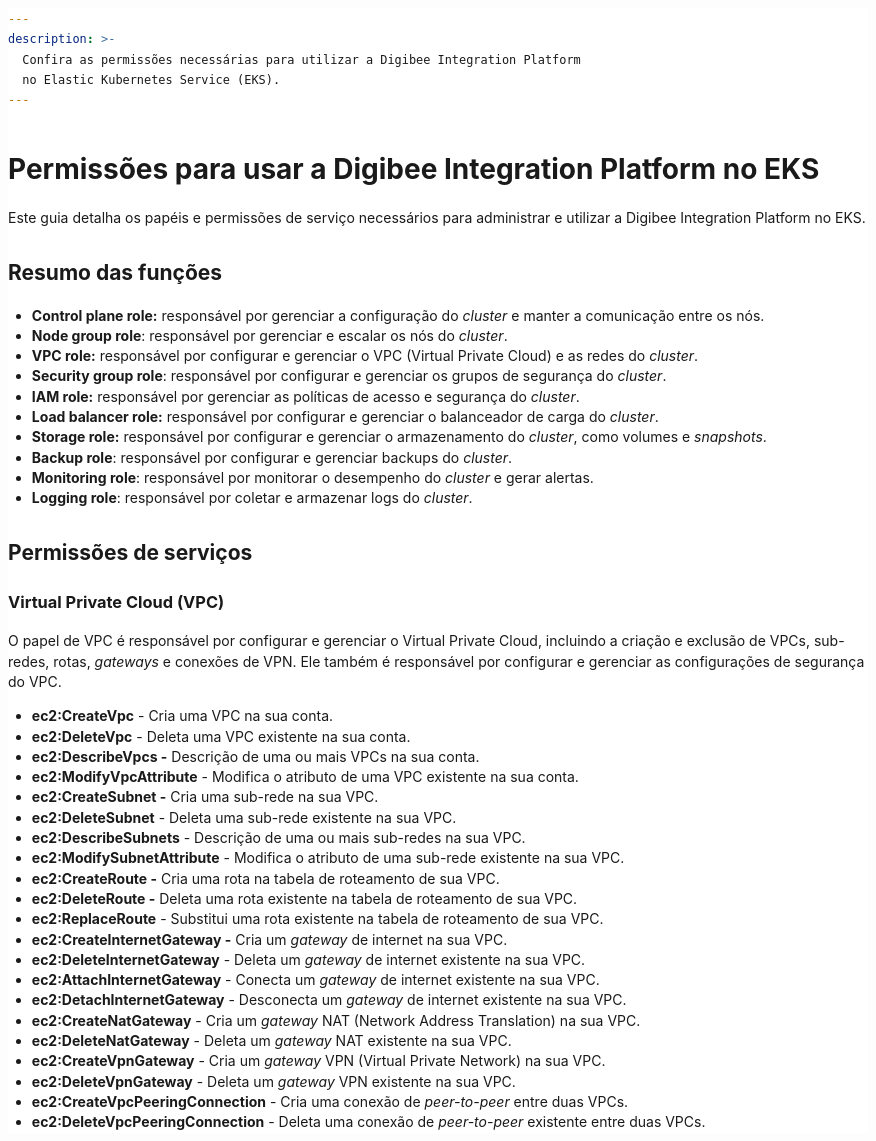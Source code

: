 ```yaml
---
description: >-
  Confira as permissões necessárias para utilizar a Digibee Integration Platform
  no Elastic Kubernetes Service (EKS).
---
```


# Permissões para usar a Digibee Integration Platform no EKS

Este guia detalha os papéis e permissões de serviço necessários para administrar e utilizar a Digibee Integration Platform no EKS.

## Resumo das funções

* **Control plane role:** responsável por gerenciar a configuração do _cluster_ e manter a comunicação entre os nós.
* **Node group role**: responsável por gerenciar e escalar os nós do _cluster_.
* **VPC role:** responsável por configurar e gerenciar o VPC (Virtual Private Cloud) e as redes do _cluster_.
* **Security group role**: responsável por configurar e gerenciar os grupos de segurança do _cluster_.
* **IAM role:** responsável por gerenciar as políticas de acesso e segurança do _cluster_.
* **Load balancer role:** responsável por configurar e gerenciar o balanceador de carga do _cluster_.
* **Storage role:** responsável por configurar e gerenciar o armazenamento do _cluster_, como volumes e _snapshots_.
* **Backup role**: responsável por configurar e gerenciar backups do _cluster_.
* **Monitoring role**: responsável por monitorar o desempenho do _cluster_ e gerar alertas.
* **Logging role**: responsável por coletar e armazenar logs do _cluster_.

## Permissões de serviços

### Virtual Private Cloud (VPC)

O papel de VPC é responsável por configurar e gerenciar o Virtual Private Cloud, incluindo a criação e exclusão de VPCs, sub-redes, rotas, _gateways_ e conexões de VPN. Ele também é responsável por configurar e gerenciar as configurações de segurança do VPC.

* **ec2:CreateVpc** - Cria uma VPC na sua conta.
* **ec2:DeleteVpc** - Deleta uma VPC existente na sua conta.
* **ec2:DescribeVpcs -** Descrição de uma ou mais VPCs na sua conta.
* **ec2:ModifyVpcAttribute** - Modifica o atributo de uma VPC existente na sua conta.
* **ec2:CreateSubnet -** Cria uma sub-rede na sua VPC.
* **ec2:DeleteSubnet** - Deleta uma sub-rede existente na sua VPC.
* **ec2:DescribeSubnets** - Descrição de uma ou mais sub-redes na sua VPC.
* **ec2:ModifySubnetAttribute** - Modifica o atributo de uma sub-rede existente na sua VPC.
* **ec2:CreateRoute -** Cria uma rota na tabela de roteamento de sua VPC.
* **ec2:DeleteRoute -** Deleta uma rota existente na tabela de roteamento de sua VPC.
* **ec2:ReplaceRoute** - Substitui uma rota existente na tabela de roteamento de sua VPC.
* **ec2:CreateInternetGateway -** Cria um _gateway_ de internet na sua VPC.
* **ec2:DeleteInternetGateway** - Deleta um _gateway_ de internet existente na sua VPC.
* **ec2:AttachInternetGateway** - Conecta um _gateway_ de internet existente na sua VPC.
* **ec2:DetachInternetGateway** - Desconecta um _gateway_ de internet existente na sua VPC.
* **ec2:CreateNatGateway** - Cria um _gateway_ NAT (Network Address Translation) na sua VPC.
* **ec2:DeleteNatGateway** - Deleta um _gateway_ NAT existente na sua VPC.
* **ec2:CreateVpnGateway** - Cria um _gateway_ VPN (Virtual Private Network) na sua VPC.
* **ec2:DeleteVpnGateway** - Deleta um _gateway_ VPN existente na sua VPC.
* **ec2:CreateVpcPeeringConnection** - Cria uma conexão de _peer-to-peer_ entre duas VPCs.
* **ec2:DeleteVpcPeeringConnection** - Deleta uma conexão de _peer-to-peer_ existente entre duas VPCs.